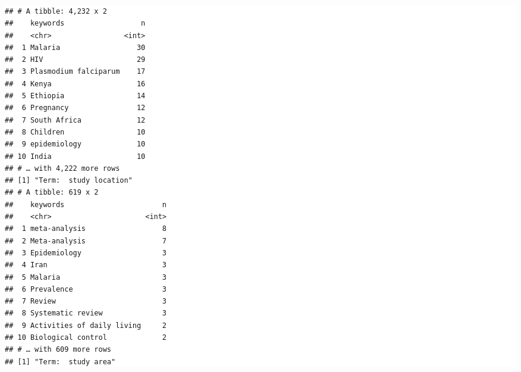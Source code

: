     ## # A tibble: 4,232 x 2
    ##    keywords                  n
    ##    <chr>                 <int>
    ##  1 Malaria                  30
    ##  2 HIV                      29
    ##  3 Plasmodium falciparum    17
    ##  4 Kenya                    16
    ##  5 Ethiopia                 14
    ##  6 Pregnancy                12
    ##  7 South Africa             12
    ##  8 Children                 10
    ##  9 epidemiology             10
    ## 10 India                    10
    ## # … with 4,222 more rows
    ## [1] "Term:  study location"
    ## # A tibble: 619 x 2
    ##    keywords                       n
    ##    <chr>                      <int>
    ##  1 meta-analysis                  8
    ##  2 Meta-analysis                  7
    ##  3 Epidemiology                   3
    ##  4 Iran                           3
    ##  5 Malaria                        3
    ##  6 Prevalence                     3
    ##  7 Review                         3
    ##  8 Systematic review              3
    ##  9 Activities of daily living     2
    ## 10 Biological control             2
    ## # … with 609 more rows
    ## [1] "Term:  study area"